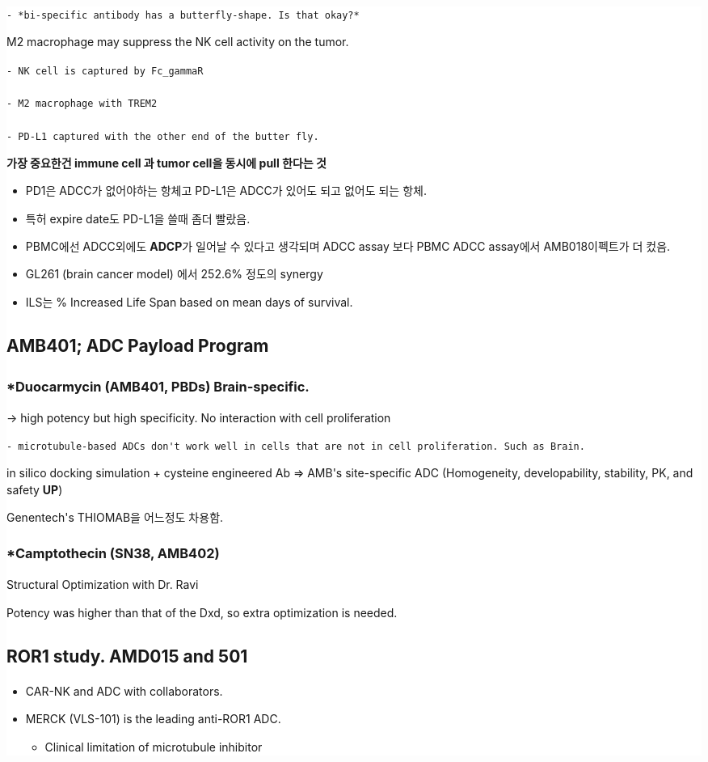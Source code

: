     - *bi-specific antibody has a butterfly-shape. Is that okay?*

M2 macrophage may suppress the NK cell activity on the tumor.

    - NK cell is captured by Fc_gammaR

    - M2 macrophage with TREM2

    - PD-L1 captured with the other end of the butter fly.

**가장 중요한건 immune cell 과 tumor cell을 동시에 pull 한다는 것**

- PD1은 ADCC가 없어야하는 항체고 PD-L1은 ADCC가 있어도 되고 없어도 되는 항체.

- 특허 expire date도 PD-L1을 쓸때 좀더 빨랐음.

- PBMC에선 ADCC외에도 **ADCP**가 일어날 수 있다고 생각되며 ADCC assay 보다 PBMC ADCC assay에서 AMB018이펙트가 더 컸음.

- GL261 (brain cancer model) 에서 252.6% 정도의 synergy

- ILS는 % Increased Life Span based on mean days of survival.

## AMB401; ADC Payload Program

### *Duocarmycin (AMB401, PBDs) Brain-specific.
-> high potency but high specificity. No interaction with cell proliferation

    - microtubule-based ADCs don't work well in cells that are not in cell proliferation. Such as Brain.

in silico docking simulation + cysteine engineered Ab => AMB's site-specific ADC (Homogeneity, developability, stability, PK, and safety **UP**)

Genentech's THIOMAB을 어느정도 차용함.

### *Camptothecin (SN38, AMB402)

Structural Optimization with Dr. Ravi

Potency was higher than that of the Dxd, so extra optimization is needed.

## ROR1 study. AMD015 and 501
- CAR-NK and ADC with collaborators.

- MERCK (VLS-101) is the leading anti-ROR1 ADC.

    - Clinical limitation of microtubule inhibitor

